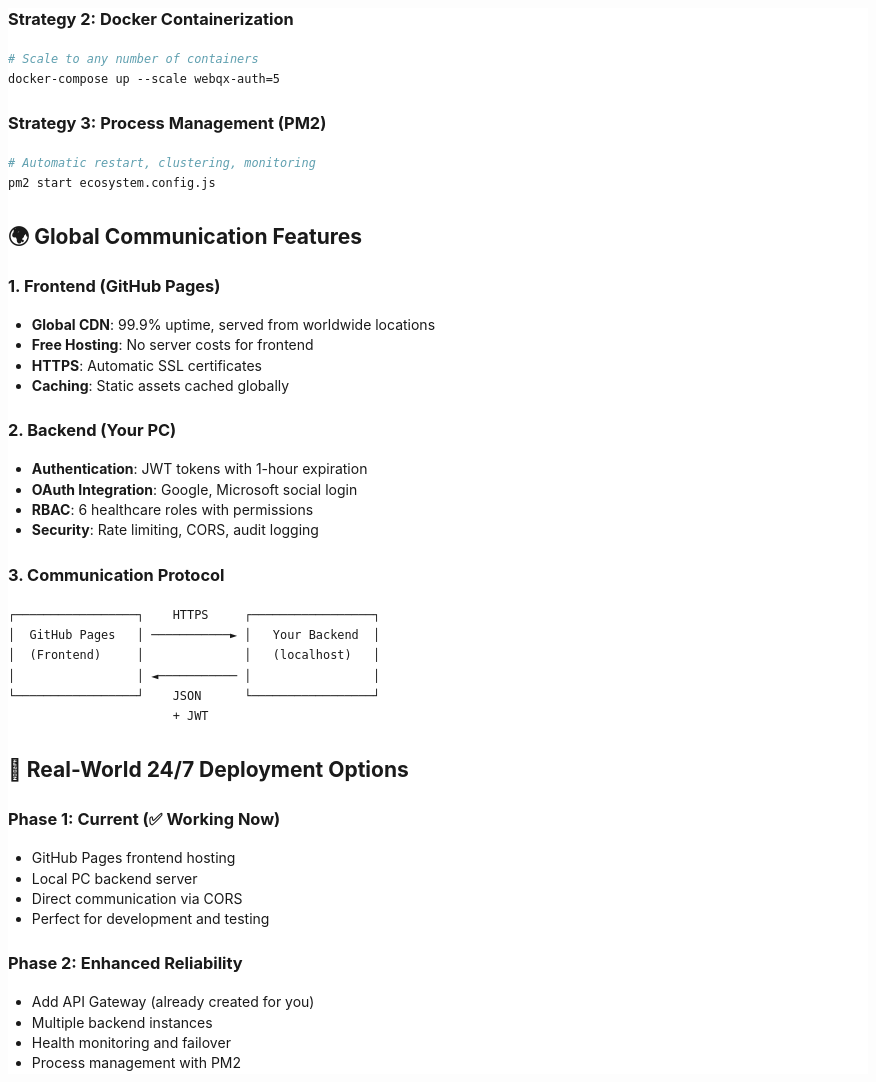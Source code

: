 ### **Strategy 2: Docker Containerization**
```dockerfile
# Scale to any number of containers
docker-compose up --scale webqx-auth=5
```

### **Strategy 3: Process Management (PM2)**
```bash
# Automatic restart, clustering, monitoring
pm2 start ecosystem.config.js
```

## 🌍 **Global Communication Features**

### **1. Frontend (GitHub Pages)**
- **Global CDN**: 99.9% uptime, served from worldwide locations
- **Free Hosting**: No server costs for frontend
- **HTTPS**: Automatic SSL certificates
- **Caching**: Static assets cached globally

### **2. Backend (Your PC)**
- **Authentication**: JWT tokens with 1-hour expiration
- **OAuth Integration**: Google, Microsoft social login
- **RBAC**: 6 healthcare roles with permissions
- **Security**: Rate limiting, CORS, audit logging

### **3. Communication Protocol**
```
┌─────────────────┐    HTTPS     ┌─────────────────┐
│  GitHub Pages   │ ───────────► │   Your Backend  │
│  (Frontend)     │              │   (localhost)   │
│                 │ ◄─────────── │                 │
└─────────────────┘    JSON      └─────────────────┘
                       + JWT
```

## 🔧 **Real-World 24/7 Deployment Options**

### **Phase 1: Current (✅ Working Now)**
- GitHub Pages frontend hosting
- Local PC backend server
- Direct communication via CORS
- Perfect for development and testing

### **Phase 2: Enhanced Reliability**
- Add API Gateway (already created for you)
- Multiple backend instances
- Health monitoring and failover
- Process management with PM2
